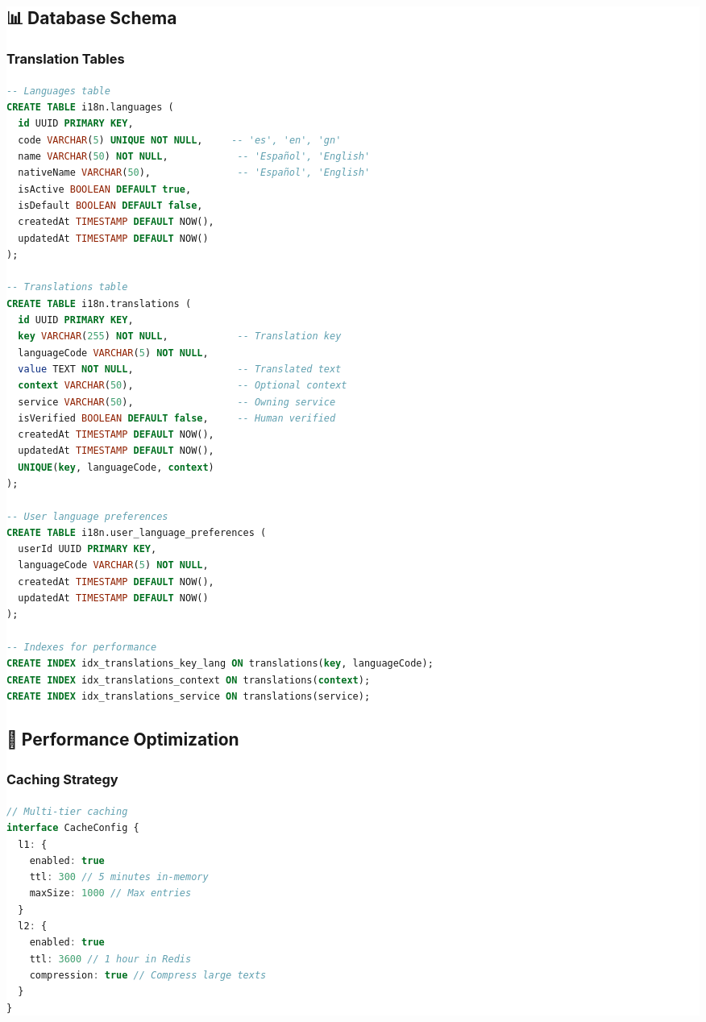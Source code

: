 ## 📊 Database Schema

### Translation Tables

```sql
-- Languages table
CREATE TABLE i18n.languages (
  id UUID PRIMARY KEY,
  code VARCHAR(5) UNIQUE NOT NULL,     -- 'es', 'en', 'gn'
  name VARCHAR(50) NOT NULL,            -- 'Español', 'English'
  nativeName VARCHAR(50),               -- 'Español', 'English'
  isActive BOOLEAN DEFAULT true,
  isDefault BOOLEAN DEFAULT false,
  createdAt TIMESTAMP DEFAULT NOW(),
  updatedAt TIMESTAMP DEFAULT NOW()
);

-- Translations table
CREATE TABLE i18n.translations (
  id UUID PRIMARY KEY,
  key VARCHAR(255) NOT NULL,            -- Translation key
  languageCode VARCHAR(5) NOT NULL,
  value TEXT NOT NULL,                  -- Translated text
  context VARCHAR(50),                  -- Optional context
  service VARCHAR(50),                  -- Owning service
  isVerified BOOLEAN DEFAULT false,     -- Human verified
  createdAt TIMESTAMP DEFAULT NOW(),
  updatedAt TIMESTAMP DEFAULT NOW(),
  UNIQUE(key, languageCode, context)
);

-- User language preferences
CREATE TABLE i18n.user_language_preferences (
  userId UUID PRIMARY KEY,
  languageCode VARCHAR(5) NOT NULL,
  createdAt TIMESTAMP DEFAULT NOW(),
  updatedAt TIMESTAMP DEFAULT NOW()
);

-- Indexes for performance
CREATE INDEX idx_translations_key_lang ON translations(key, languageCode);
CREATE INDEX idx_translations_context ON translations(context);
CREATE INDEX idx_translations_service ON translations(service);
```

## 🚀 Performance Optimization

### Caching Strategy

```typescript
// Multi-tier caching
interface CacheConfig {
  l1: {
    enabled: true
    ttl: 300 // 5 minutes in-memory
    maxSize: 1000 // Max entries
  }
  l2: {
    enabled: true
    ttl: 3600 // 1 hour in Redis
    compression: true // Compress large texts
  }
}
```